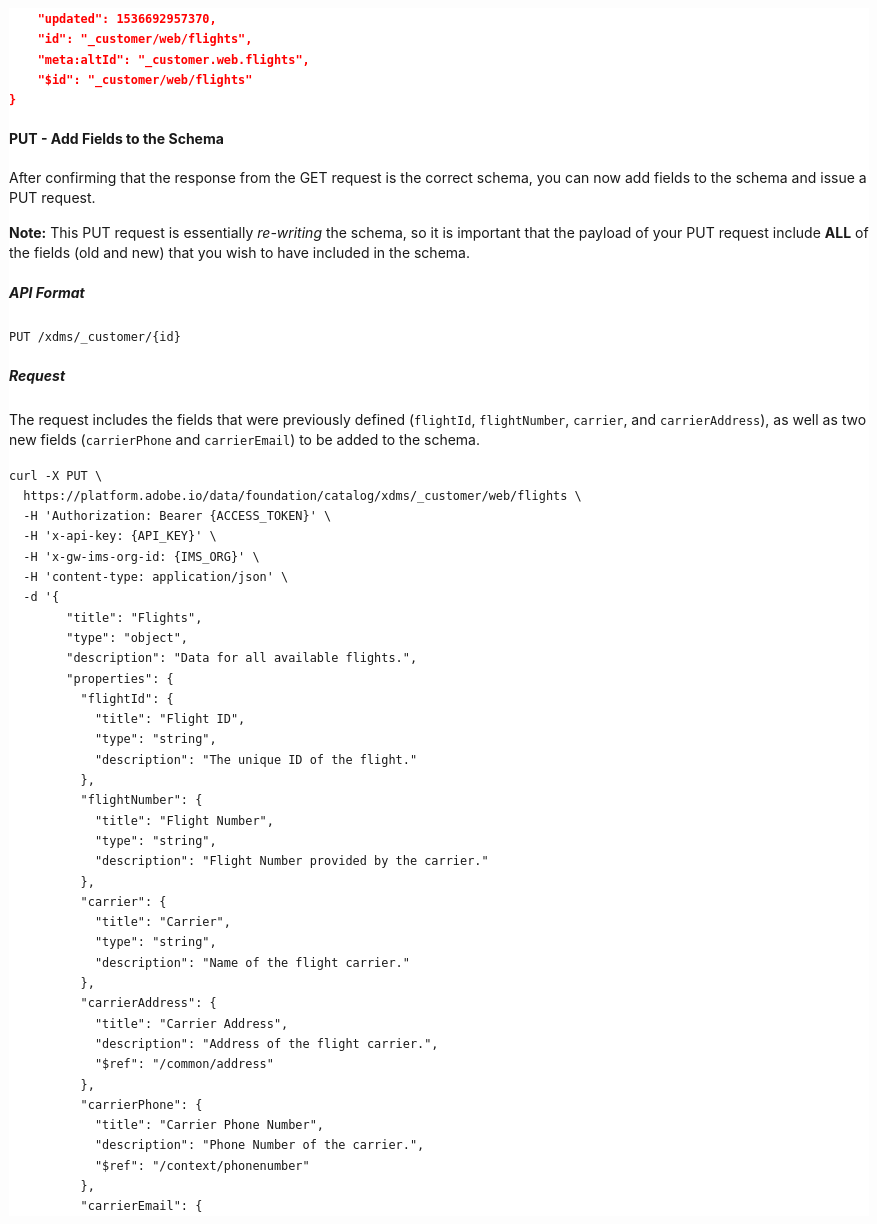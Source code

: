 ```JSON
    "updated": 1536692957370,
    "id": "_customer/web/flights",
    "meta:altId": "_customer.web.flights",
    "$id": "_customer/web/flights"
}
```

#### PUT - Add Fields to the Schema

After confirming that the response from the GET request is the correct schema, you can now add fields to the schema and issue a PUT request.

**Note:** This PUT request is essentially _re-writing_ the schema, so it is important that the payload of your PUT request include **ALL** of the fields (old and new) that you wish to have included in the schema.

##### API Format

```
PUT /xdms/_customer/{id}
```

##### Request

The request includes the fields that were previously defined (`flightId`, `flightNumber`, `carrier`, and `carrierAddress`), as well as two new fields (`carrierPhone` and `carrierEmail`) to be added to the schema.

```
curl -X PUT \
  https://platform.adobe.io/data/foundation/catalog/xdms/_customer/web/flights \
  -H 'Authorization: Bearer {ACCESS_TOKEN}' \
  -H 'x-api-key: {API_KEY}' \
  -H 'x-gw-ims-org-id: {IMS_ORG}' \
  -H 'content-type: application/json' \
  -d '{ 
        "title": "Flights", 
        "type": "object", 
        "description": "Data for all available flights.", 
        "properties": { 
          "flightId": { 
            "title": "Flight ID",
            "type": "string", 
            "description": "The unique ID of the flight."
          }, 
          "flightNumber": { 
            "title": "Flight Number",
            "type": "string", 
            "description": "Flight Number provided by the carrier." 
          }, 
          "carrier": { 
            "title": "Carrier",
            "type": "string", 
            "description": "Name of the flight carrier." 
          },
          "carrierAddress": {
            "title": "Carrier Address",
            "description": "Address of the flight carrier.",
            "$ref": "/common/address"
          },
          "carrierPhone": {
            "title": "Carrier Phone Number",
            "description": "Phone Number of the carrier.",
            "$ref": "/context/phonenumber"
          },
          "carrierEmail": {
```